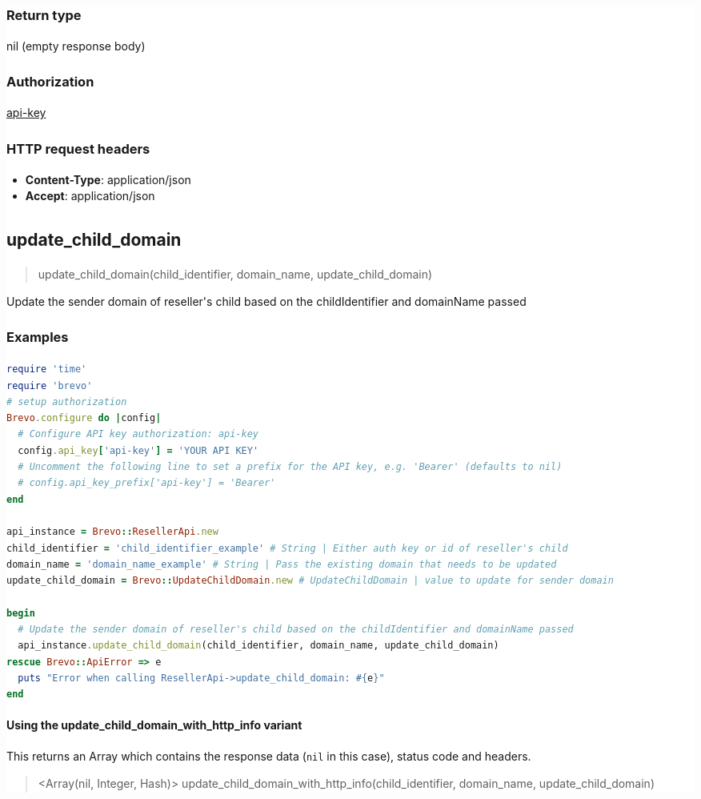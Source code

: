 ### Return type

nil (empty response body)

### Authorization

[api-key](../README.md#api-key)

### HTTP request headers

- **Content-Type**: application/json
- **Accept**: application/json


## update_child_domain

> update_child_domain(child_identifier, domain_name, update_child_domain)

Update the sender domain of reseller's child based on the childIdentifier and domainName passed

### Examples

```ruby
require 'time'
require 'brevo'
# setup authorization
Brevo.configure do |config|
  # Configure API key authorization: api-key
  config.api_key['api-key'] = 'YOUR API KEY'
  # Uncomment the following line to set a prefix for the API key, e.g. 'Bearer' (defaults to nil)
  # config.api_key_prefix['api-key'] = 'Bearer'
end

api_instance = Brevo::ResellerApi.new
child_identifier = 'child_identifier_example' # String | Either auth key or id of reseller's child
domain_name = 'domain_name_example' # String | Pass the existing domain that needs to be updated
update_child_domain = Brevo::UpdateChildDomain.new # UpdateChildDomain | value to update for sender domain

begin
  # Update the sender domain of reseller's child based on the childIdentifier and domainName passed
  api_instance.update_child_domain(child_identifier, domain_name, update_child_domain)
rescue Brevo::ApiError => e
  puts "Error when calling ResellerApi->update_child_domain: #{e}"
end
```

#### Using the update_child_domain_with_http_info variant

This returns an Array which contains the response data (`nil` in this case), status code and headers.

> <Array(nil, Integer, Hash)> update_child_domain_with_http_info(child_identifier, domain_name, update_child_domain)
